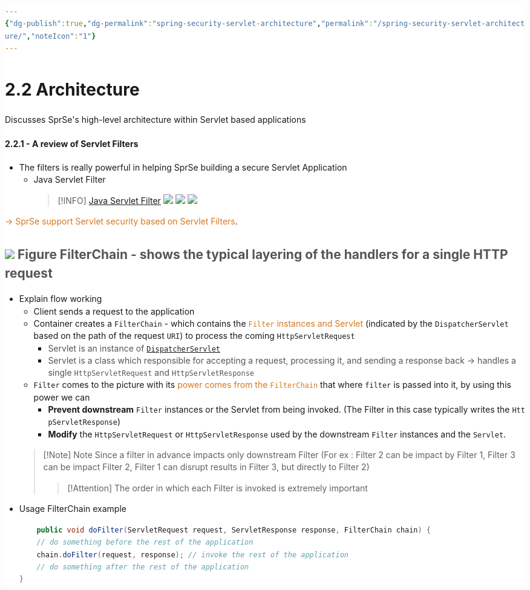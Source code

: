 ```yaml
---
{"dg-publish":true,"dg-permalink":"spring-security-servlet-architecture","permalink":"/spring-security-servlet-architecture/","noteIcon":"1"}
---
```



# 2.2 Architecture
  Discusses SprSe's high-level architecture within Servlet based applications
#### 2.2.1 - A review of Servlet Filters
- The filters is really powerful in helping SprSe building a secure Servlet Application
	- Java Servlet Filter
	  > [!INFO] [Java Servlet Filter](https://openplanning.net/10395/java-servlet-filter)
      > ![](https://i.imgur.com/Hagt6IX.png)
      > ![](https://i.imgur.com/xYYQKQP.png)
      > ![](https://i.imgur.com/LCr9Tep.png)

 <span style="color:#d7771d"> -> SprSe support Servlet security based on Servlet Filters</span>.

 ![](https://i.imgur.com/NglrX3O.png)
 <span style="color:#555555">Figure FilterChain - shows the typical layering of the handlers for a single HTTP request</span>
  ---
- Explain flow working
	 - Client sends a request to the application
	 - Container creates a `FilterChain` - which contains the <span style="color:#d7771d">`Filter` instances and Servlet</span> (indicated by the `DispatcherServlet` based on the path of the request `URI`) to process the coming `HttpServletRequest`
		- <span style="color:#555555">Servlet is an instance of [`DispatcherServlet`](https://docs.spring.io/spring-framework/docs/6.1.0/reference/html/web.html#mvc-servlet) </span>
		- <span style="color:#555555">Servlet is a class which responsible for accepting a request, processing it, and sending a response back -> handles a single `HttpServletRequest` and `HttpServletResponse`</span>
	- `Filter` comes to the picture with its <span style="color:#d7771d">power comes from the `FilterChain`</span> that where `filter` is passed into it, by using this power we can
		- **Prevent downstream** `Filter` instances or the Servlet from being invoked. (The Filter in this case typically  writes the `HttpServletResponse`)
		- **Modify** the `HttpServletRequest` or `HttpServletResponse` used by the downstream `Filter` instances and the `Servlet`.
	> [!Note] Note
	> Since a filter in advance impacts only downstream Filter (For ex : Filter 2 can be impact by Filter 1, Filter 3 can be impact Filter 2, Filter 1 can disrupt results in Filter 3, but directly to Filter 2)
	>> [!Attention]
	>> The order in which each Filter is invoked is extremely important
- Usage FilterChain example
	``` Java
		public void doFilter(ServletRequest request, ServletResponse response, FilterChain chain) {
		// do something before the rest of the application
	    chain.doFilter(request, response); // invoke the rest of the application
	    // do something after the rest of the application
	}
	```
